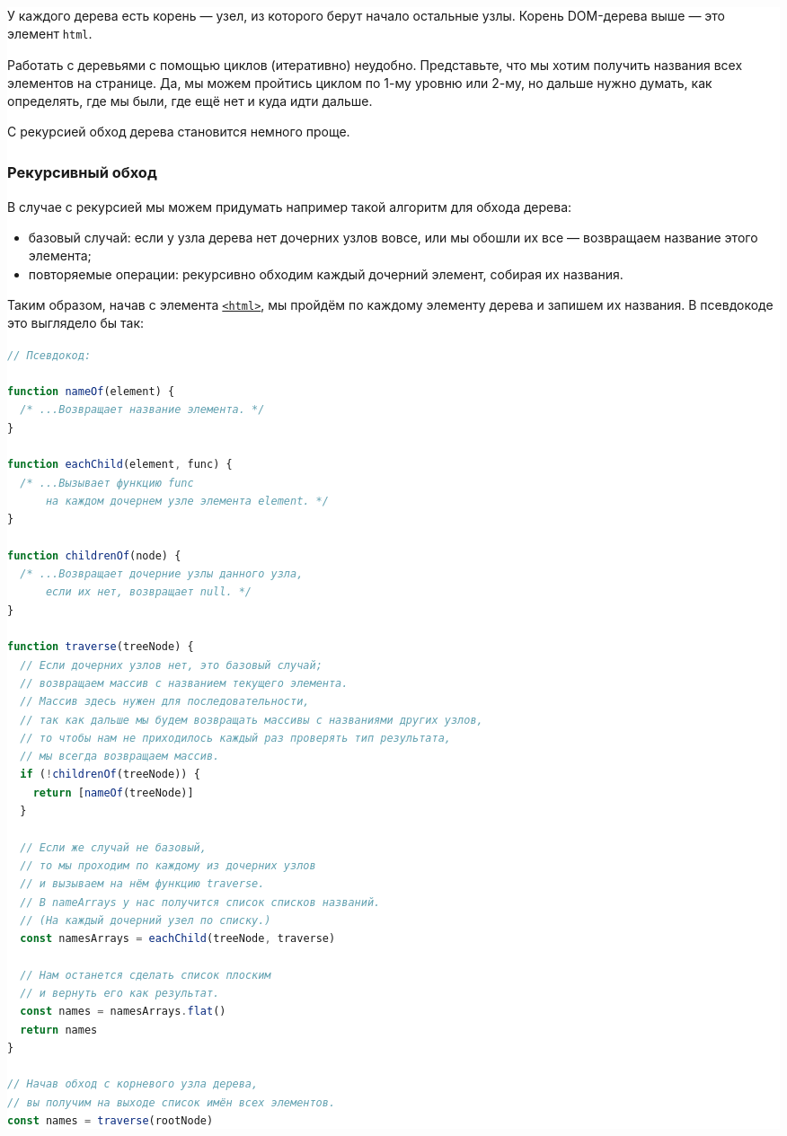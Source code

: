 ```html
```

У каждого дерева есть корень — узел, из которого берут начало остальные узлы. Корень DOM-дерева выше — это элемент `html`.

Работать с деревьями с помощью циклов (итеративно) неудобно. Представьте, что мы хотим получить названия всех элементов на странице. Да, мы можем пройтись циклом по 1-му уровню или 2-му, но дальше нужно думать, как определять, где мы были, где ещё нет и куда идти дальше.

С рекурсией обход дерева становится немного проще.

### Рекурсивный обход

В случае с рекурсией мы можем придумать например такой алгоритм для обхода дерева:

- базовый случай: если у узла дерева нет дочерних узлов вовсе, или мы обошли их все — возвращаем название этого элемента;
- повторяемые операции: рекурсивно обходим каждый дочерний элемент, собирая их названия.

Таким образом, начав с элемента [`<html>`](/html/html/), мы пройдём по каждому элементу дерева и запишем их названия. В псевдокоде это выглядело бы так:

```js
// Псевдокод:

function nameOf(element) {
  /* ...Возвращает название элемента. */
}

function eachChild(element, func) {
  /* ...Вызывает функцию func
      на каждом дочернем узле элемента element. */
}

function childrenOf(node) {
  /* ...Возвращает дочерние узлы данного узла,
      если их нет, возвращает null. */
}

function traverse(treeNode) {
  // Если дочерних узлов нет, это базовый случай;
  // возвращаем массив с названием текущего элемента.
  // Массив здесь нужен для последовательности,
  // так как дальше мы будем возвращать массивы с названиями других узлов,
  // то чтобы нам не приходилось каждый раз проверять тип результата,
  // мы всегда возвращаем массив.
  if (!childrenOf(treeNode)) {
    return [nameOf(treeNode)]
  }

  // Если же случай не базовый,
  // то мы проходим по каждому из дочерних узлов
  // и вызываем на нём функцию traverse.
  // В nameArrays у нас получится список списков названий.
  // (На каждый дочерний узел по списку.)
  const namesArrays = eachChild(treeNode, traverse)

  // Нам останется сделать список плоским
  // и вернуть его как результат.
  const names = namesArrays.flat()
  return names
}

// Начав обход с корневого узла дерева,
// вы получим на выходе список имён всех элементов.
const names = traverse(rootNode)
```